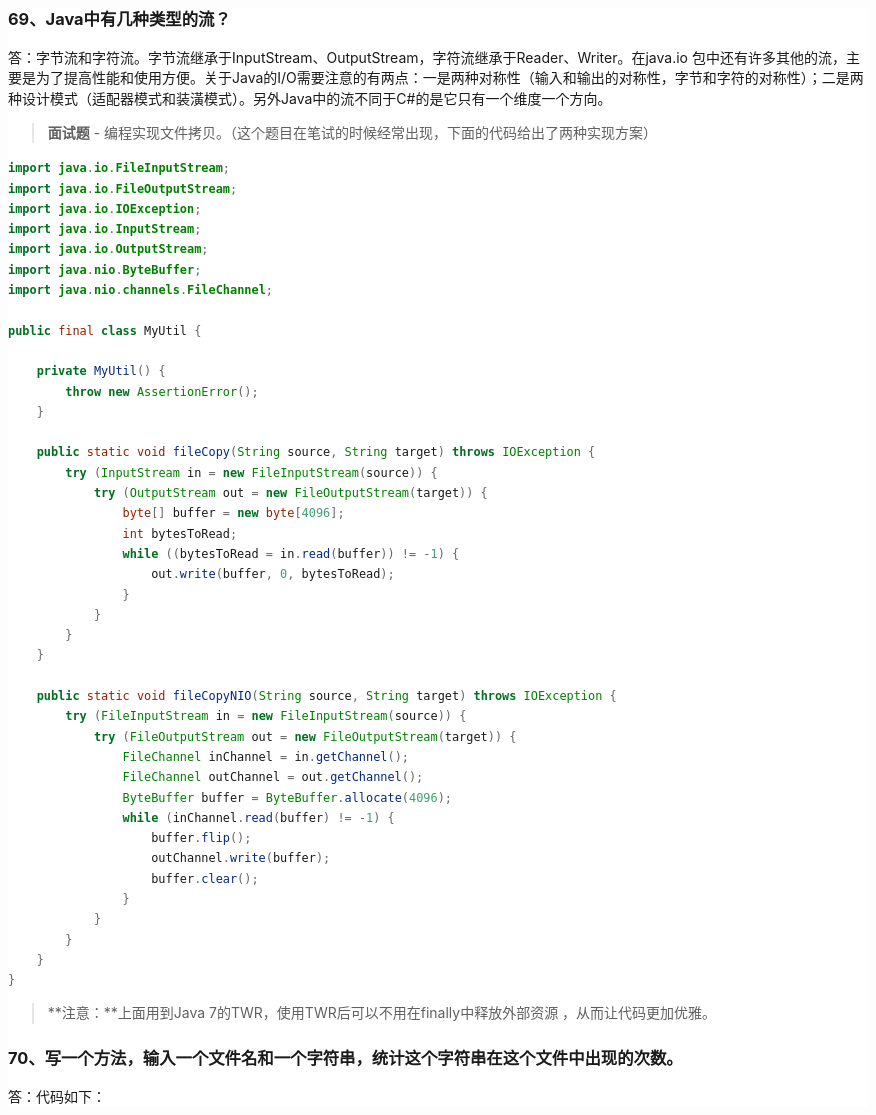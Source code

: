 ### **69、Java中有几种类型的流？**  
答：字节流和字符流。字节流继承于InputStream、OutputStream，字符流继承于Reader、Writer。在java.io 包中还有许多其他的流，主要是为了提高性能和使用方便。关于Java的I/O需要注意的有两点：一是两种对称性（输入和输出的对称性，字节和字符的对称性）；二是两种设计模式（适配器模式和装潢模式）。另外Java中的流不同于C#的是它只有一个维度一个方向。

> **面试题** - 编程实现文件拷贝。（这个题目在笔试的时候经常出现，下面的代码给出了两种实现方案）

```java
import java.io.FileInputStream;
import java.io.FileOutputStream;
import java.io.IOException;
import java.io.InputStream;
import java.io.OutputStream;
import java.nio.ByteBuffer;
import java.nio.channels.FileChannel;

public final class MyUtil {

    private MyUtil() {
        throw new AssertionError();
    }

    public static void fileCopy(String source, String target) throws IOException {
        try (InputStream in = new FileInputStream(source)) {
            try (OutputStream out = new FileOutputStream(target)) {
                byte[] buffer = new byte[4096];
                int bytesToRead;
                while ((bytesToRead = in.read(buffer)) != -1) {
                    out.write(buffer, 0, bytesToRead);
                }
            }
        }
    }

    public static void fileCopyNIO(String source, String target) throws IOException {
        try (FileInputStream in = new FileInputStream(source)) {
            try (FileOutputStream out = new FileOutputStream(target)) {
                FileChannel inChannel = in.getChannel();
                FileChannel outChannel = out.getChannel();
                ByteBuffer buffer = ByteBuffer.allocate(4096);
                while (inChannel.read(buffer) != -1) {
                    buffer.flip();
                    outChannel.write(buffer);
                    buffer.clear();
                }
            }
        }
    }
}
```

> \*\*注意：\*\*上面用到Java 7的TWR，使用TWR后可以不用在finally中释放外部资源 ，从而让代码更加优雅。

### **70、写一个方法，输入一个文件名和一个字符串，统计这个字符串在这个文件中出现的次数。**  
答：代码如下：
